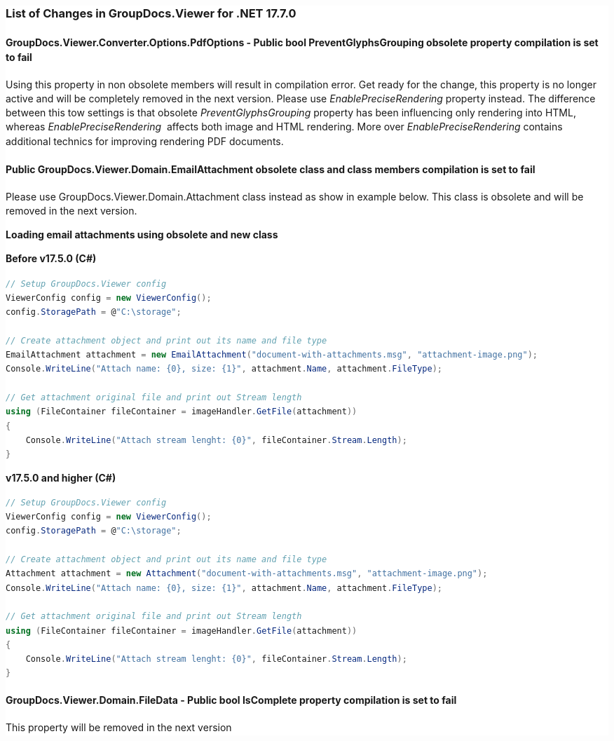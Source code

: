 ### List of Changes in GroupDocs.Viewer for .NET 17.7.0

#### GroupDocs.Viewer.Converter.Options.PdfOptions - Public bool PreventGlyphsGrouping obsolete property compilation is set to fail

Using this property in non obsolete members will result in compilation error. Get ready for the change, this property is no longer active and will be completely removed in the next version. Please use *EnablePreciseRendering* property instead. The difference between this tow settings is that obsolete *PreventGlyphsGrouping* property has been influencing only rendering into HTML, whereas *EnablePreciseRendering*  affects both image and HTML rendering. More over *EnablePreciseRendering* contains additional technics for improving rendering PDF documents.

#### Public GroupDocs.Viewer.Domain.EmailAttachment obsolete class and class members compilation is set to fail

Please use GroupDocs.Viewer.Domain.Attachment class instead as show in example below. This class is obsolete and will be removed in the next version.

**Loading email attachments using obsolete and new class**

**Before v17.5.0 (C#)**

```csharp
// Setup GroupDocs.Viewer config
ViewerConfig config = new ViewerConfig();
config.StoragePath = @"C:\storage";
 
// Create attachment object and print out its name and file type
EmailAttachment attachment = new EmailAttachment("document-with-attachments.msg", "attachment-image.png");
Console.WriteLine("Attach name: {0}, size: {1}", attachment.Name, attachment.FileType);
 
// Get attachment original file and print out Stream length
using (FileContainer fileContainer = imageHandler.GetFile(attachment))
{
    Console.WriteLine("Attach stream lenght: {0}", fileContainer.Stream.Length);
}
```

**v17.5.0 and higher (C#)**

```csharp
// Setup GroupDocs.Viewer config
ViewerConfig config = new ViewerConfig();
config.StoragePath = @"C:\storage";
 
// Create attachment object and print out its name and file type
Attachment attachment = new Attachment("document-with-attachments.msg", "attachment-image.png");
Console.WriteLine("Attach name: {0}, size: {1}", attachment.Name, attachment.FileType);
 
// Get attachment original file and print out Stream length
using (FileContainer fileContainer = imageHandler.GetFile(attachment))
{
    Console.WriteLine("Attach stream lenght: {0}", fileContainer.Stream.Length);
}
```

#### GroupDocs.Viewer.Domain.FileData - Public bool IsComplete property compilation is set to fail

This property will be removed in the next version
